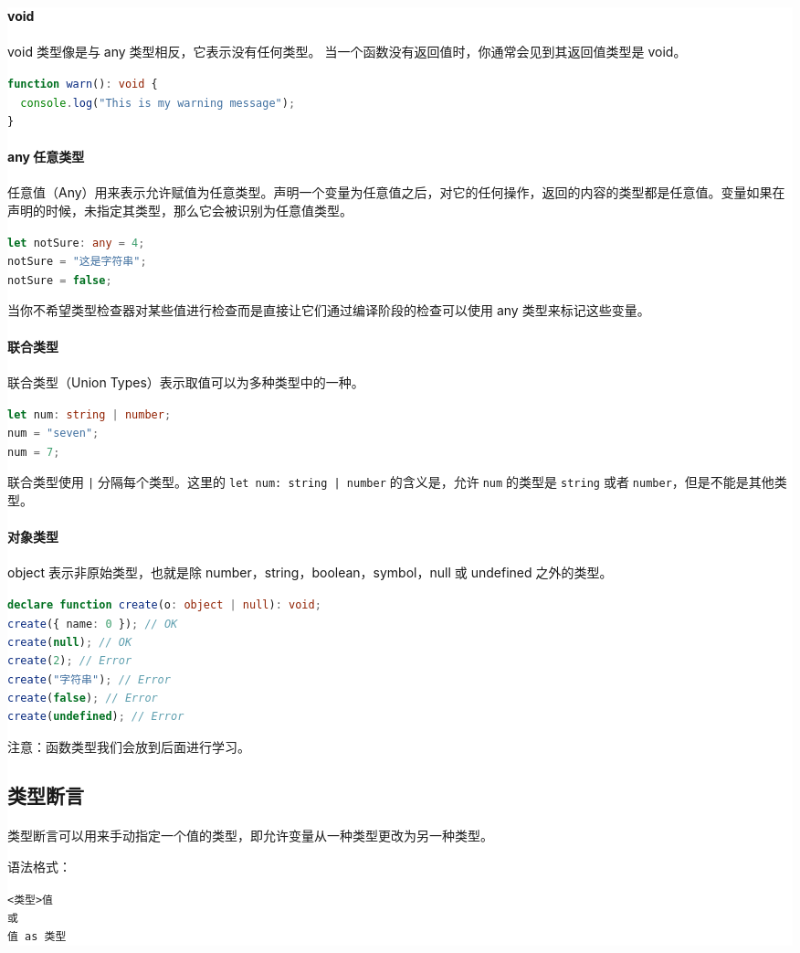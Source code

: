 #### void

void 类型像是与 any 类型相反，它表示没有任何类型。 当一个函数没有返回值时，你通常会见到其返回值类型是 void。

```ts
function warn(): void {
  console.log("This is my warning message");
}
```

#### any 任意类型

任意值（Any）用来表示允许赋值为任意类型。声明一个变量为任意值之后，对它的任何操作，返回的内容的类型都是任意值。变量如果在声明的时候，未指定其类型，那么它会被识别为任意值类型。

```ts
let notSure: any = 4;
notSure = "这是字符串";
notSure = false;
```

当你不希望类型检查器对某些值进行检查而是直接让它们通过编译阶段的检查可以使用 any 类型来标记这些变量。

#### 联合类型

联合类型（Union Types）表示取值可以为多种类型中的一种。

```ts
let num: string | number;
num = "seven";
num = 7;
```

联合类型使用 `|` 分隔每个类型。这里的 `let num: string | number` 的含义是，允许 `num` 的类型是 `string` 或者 `number`，但是不能是其他类型。

#### 对象类型

object 表示非原始类型，也就是除 number，string，boolean，symbol，null 或 undefined 之外的类型。

```ts
declare function create(o: object | null): void;
create({ name: 0 }); // OK
create(null); // OK
create(2); // Error
create("字符串"); // Error
create(false); // Error
create(undefined); // Error
```

注意：函数类型我们会放到后面进行学习。

## 类型断言

类型断言可以用来手动指定一个值的类型，即允许变量从一种类型更改为另一种类型。

语法格式：

```txt
<类型>值
或
值 as 类型
```
